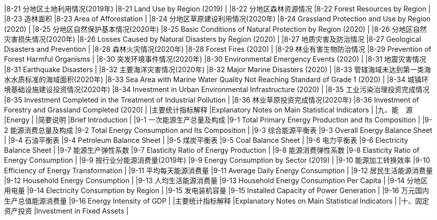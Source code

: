 |8-21 分地区土地利用情况(2019年)	|8-21 Land Use by Region (2019)	|
|8-22 分地区森林资源情况	|8-22 Forest Resources by Region	|
|8-23 造林面积	|8-23 Area of Afforestation	|
|8-24 分地区草原建设利用情况(2020年)	|8-24 Grassland Protection and Use by Region (2020)	|
|8-25 分地区自然保护基本情况(2020年)	|8-25 Basic Conditions of Natural Protection by Region (2020)	|
|8-26 分地区自然灾害损失情况(2020年)	|8-26 Losses Caused by Natural Disasters by Region (2020)	|
|8-27 地质灾害及防治情况	|8-27 Geological Disasters and Prevention	|
|8-28 森林火灾情况(2020年)	|8-28 Forest Fires (2020)	|
|8-29 林业有害生物防治情况	|8-29 Prevention of Forest Harmful Organisms	|
|8-30 突发环境事件情况(2020年)	|8-30 Environmental Emergency Events (2020)	|
|8-31 地震灾害情况	|8-31 Earthquake Disasters	|
|8-32 主要海洋灾害情况(2020年)	|8-32 Major Marine Disasters (2020)	|
|8-33 管辖海域未达到第一类海水水质标准的海域面积(2020年)	|8-33 Sea Area with Marine Water Quality Not Reaching Standard of Grade 1 (2020)	|
|8-34 城镇环境基础设施建设投资情况(2020年)	|8-34 Investment in Urban Environmental Infrastructure (2020)	|
|8-35 工业污染治理投资完成情况	|8-35 Investment Completed in the Treatment of Industrial Pollution	|
|8-36 林业草原投资完成情况(2020年)	|8-36 Investment of Forestry and Grassland Completed (2020)	|
|主要统计指标解释	|Explanatory Notes on Main Statistical Indicators	|
|九、能　源	|Energy	|
|简要说明	|Brief Introduction	|
|9-1 一次能源生产总量及构成	|9-1 Total Primary Energy Production and Its Composition	|
|9-2 能源消费总量及构成	|9-2 Total Energy Consumption and Its Composition	|
|9-3 综合能源平衡表	|9-3 Overall Energy Balance Sheet	|
|9-4 石油平衡表	|9-4 Petroleum Balance Sheet	|
|9-5 煤炭平衡表	|9-5 Coal Balance Sheet	|
|9-6 电力平衡表	|9-6 Electricity Balance Sheet	|
|9-7 能源生产弹性系数	|9-7 Elasticity Ratio of Energy Production	|
|9-8 能源消费弹性系数	|9-8 Elasticity Ratio of Energy Consumption	|
|9-9 按行业分能源消费量(2019年)	|9-9 Energy Consumption by Sector (2019)	|
|9-10 能源加工转换效率	|9-10 Efficiency of Energy Transformation	|
|9-11 平均每天能源消费量	|9-11 Average Daily Energy Consumption	|
|9-12 居民生活能源消费量	|9-12 Household Energy Consumption	|
|9-13 人均生活能源消费量	|9-13 Household Energy Consumption Per Capita	|
|9-14 分地区用电量	|9-14 Electricity Consumption by Region	|
|9-15 发电装机容量	|9-15 Installed Capacity of Power Generation	|
|9-16 万元国内生产总值能源消费量	|9-16 Energy Intensity of GDP	|
|主要统计指标解释	|Explanatory Notes on Main Statistical Indicators	|
|十、固定资产投资	|Investment in Fixed Assets	|